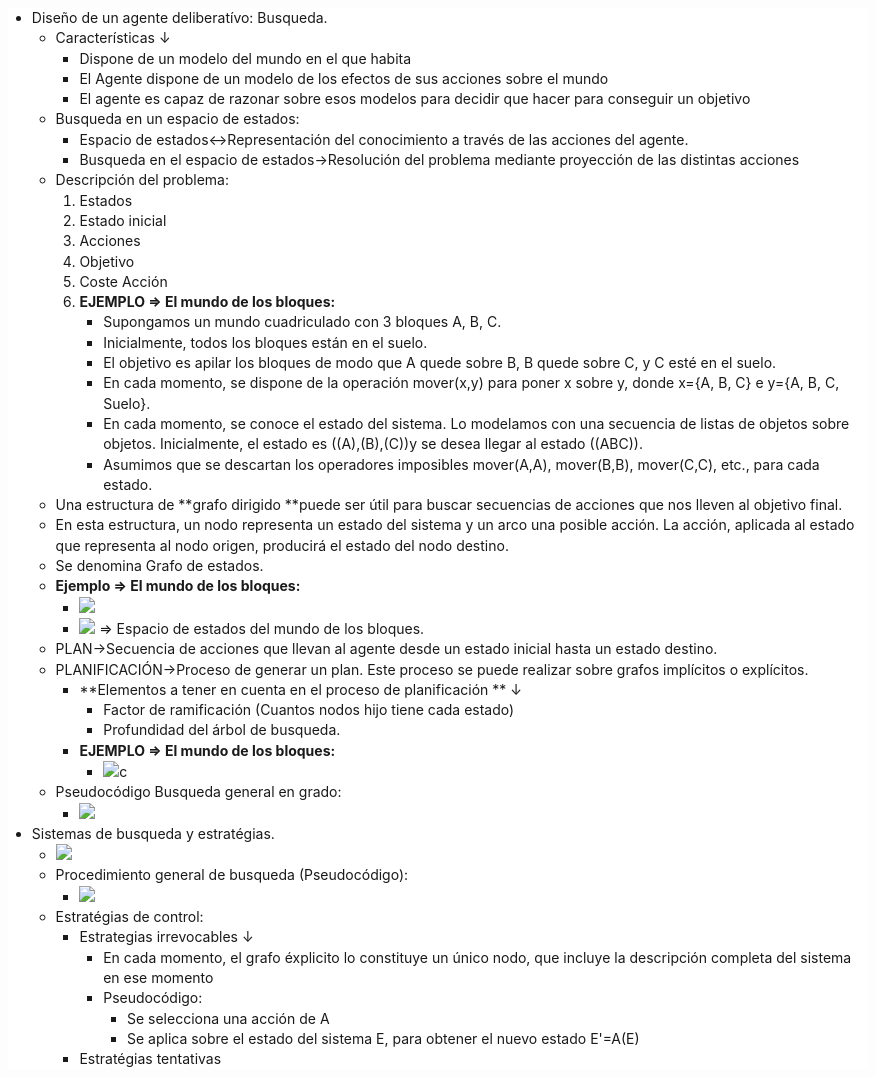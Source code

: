 - Diseño de un agente deliberatívo: Busqueda.
    - Características ↓ 
        - Dispone de un modelo del mundo en el que habita
        - El Agente dispone de un modelo de los efectos de sus acciones sobre el mundo
        - El agente es capaz de razonar sobre esos modelos para decidir que hacer para conseguir un objetivo
    - Busqueda en un espacio de estados:
        - Espacio de estados↔Representación del conocimiento a través de las acciones del agente.
        - Busqueda en el espacio de estados→Resolución del problema mediante proyección de las distintas acciones
    - Descripción del problema:
        1. Estados
        2. Estado inicial
        3. Acciones
        4. Objetivo
        5. Coste Acción
        6. **EJEMPLO ⇒ El mundo de los bloques:**  
            - Supongamos un mundo cuadriculado con 3 bloques A, B, C.
            - Inicialmente, todos los bloques están en el suelo.
            - El objetivo es apilar los bloques de modo que A quede sobre B, B quede sobre C, y C esté en el suelo.
            - En cada momento, se dispone de la operación mover(x,y) para poner x sobre y, donde x={A, B, C} e y={A, B, C, Suelo}.
            - En cada momento, se conoce el estado del sistema. Lo modelamos con una secuencia de listas de objetos sobre objetos. Inicialmente, el estado es ((A),(B),(C))y se desea llegar al estado ((ABC)). 
            - Asumimos que se descartan los operadores imposibles mover(A,A), mover(B,B), mover(C,C), etc., para cada estado.
    - Una estructura de **grafo dirigido **puede ser útil para buscar secuencias de acciones que nos lleven al objetivo final.
    - En esta estructura, un nodo representa un estado del sistema y un arco una posible acción. La acción, aplicada al estado que representa al nodo origen, producirá el estado del nodo destino.
    - Se denomina Grafo de estados.
    - **Ejemplo ⇒ El mundo de los bloques:**
        - ![](https://remnote-user-data.s3.amazonaws.com/mttH9NXmy34zrttROG58KqtPBLalLYhfcFT7tj6iZsdHgxEVhFreWBedHVC114Q5g4bpWL8tRtD8-GuMJb6sl9hUW-EwcvsCVaSvAmZL8jT2bDA5gpUgRFkk13IqSYnW.png) 
        - ![](https://remnote-user-data.s3.amazonaws.com/qB2gegsa-WKbw9FeNgK1hbi2Yn-Gfok28y9Mr7x7zpw-fEvgHhM-e1kpkX808oCN83XQTDMgIuaTta79Au_aQ9qy7BfbbuWA-IVkh02oYlmufR1g_b25k-eMkl8uzBEC.png) ⇒ Espacio de estados del mundo de los bloques.
    - PLAN→Secuencia de acciones que llevan al agente desde un estado inicial hasta un estado destino.
    - PLANIFICACIÓN→Proceso de generar un plan. Este proceso se puede realizar sobre grafos implícitos o explícitos.
        - **Elementos a tener en cuenta en el proceso de planificación **  ↓ 
            - Factor de ramificación (Cuantos nodos hijo tiene cada estado)
            - Profundidad del árbol de busqueda.
        - **EJEMPLO ⇒ El mundo de los bloques:**
            - ![](https://remnote-user-data.s3.amazonaws.com/aaNwg-ttPgm0z0EnhLLgZHXiWxnWuMzp6ZPK2NIGIlSuSOjNpLue_eqVFdkahx5ex1JzYnh4xnc63qoiDYC894WCQ9l-QMKj_FP6ayQTe_NW_8P_HzkhfsSZdJnRIMOx.png)c 
    - Pseudocódigo Busqueda general en grado:
        - ![](https://remnote-user-data.s3.amazonaws.com/sUraEhXO86jN8HC8RNUQtPVubhjDmnZIt0fXegxHLEzYuj1jWetjQcQ3_OiWCSjxqo8K0OKTW6MO6Ofrw5J5uF5s7e7EAJmfDGBeTZavLhpQ_1Ml7Mbc_arGzdyih4HS.png) 
- Sistemas de busqueda y estratégias.
    - ![](https://remnote-user-data.s3.amazonaws.com/gloQnwLN9f9x1I64ERkTd5HU04JQgrx1O3B0WDpxn2fH-vL9WIJ2As-__mou6kMbQ0DhRbs_UGMvt868bqhpH1B7acwicWOqyV4-17xBYTZiUslhZR0ojOjUMa5VNXJ3.png) 
    - Procedimiento general de busqueda (Pseudocódigo):
        - ![](https://remnote-user-data.s3.amazonaws.com/M9oPxe3-XBps-LgslbWjV9w8S-pjcqo62Ri_nwlomN4b1YUcwj7a1YThpcpUUKVe9znTU3-UHo6Vdg4qr9CUKwglPYXNYf9zxGBP2KhocDn3I9l1YtgqnLeixu_ftySk.png) 
    - Estratégias de control:
        - Estrategias irrevocables ↓ 
            - En cada momento, el grafo éxplicito lo constituye un único nodo, que incluye la descripción completa del sistema en ese momento
            - Pseudocódigo:
                - Se selecciona una acción de A
                - Se aplica sobre el estado del sistema E, para obtener el nuevo estado E'=A(E) 
        - Estratégias tentativas